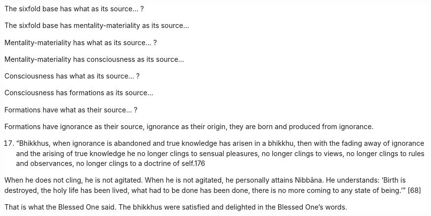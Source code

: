 The sixfold base has what as its source… ?

The sixfold base has mentality-materiality as its source…

Mentality-materiality has what as its source… ?


Mentality-materiality has consciousness as its source…

Consciousness has what as its source… ?

Consciousness has formations as its source…

Formations have what as their source… ?

Formations have ignorance as their source, ignorance as
their origin, they are born and produced from ignorance.

17. “Bhikkhus, when ignorance is abandoned and true
knowledge has arisen in a bhikkhu, then with the fading away
of ignorance and the arising of true knowledge he no longer
clings to sensual pleasures, no longer clings to views, no
longer clings to rules and observances, no longer clings to a
doctrine of self.176

When he does not cling, he is not agitated. When he is
not agitated, he personally attains Nibbāna. He understands:
‘Birth is destroyed, the holy life has been lived, what had to be
done has been done, there is no more coming to any state of
being.’” [68]

That is what the Blessed One said. The bhikkhus were
satisfied and delighted in the Blessed One’s words.
